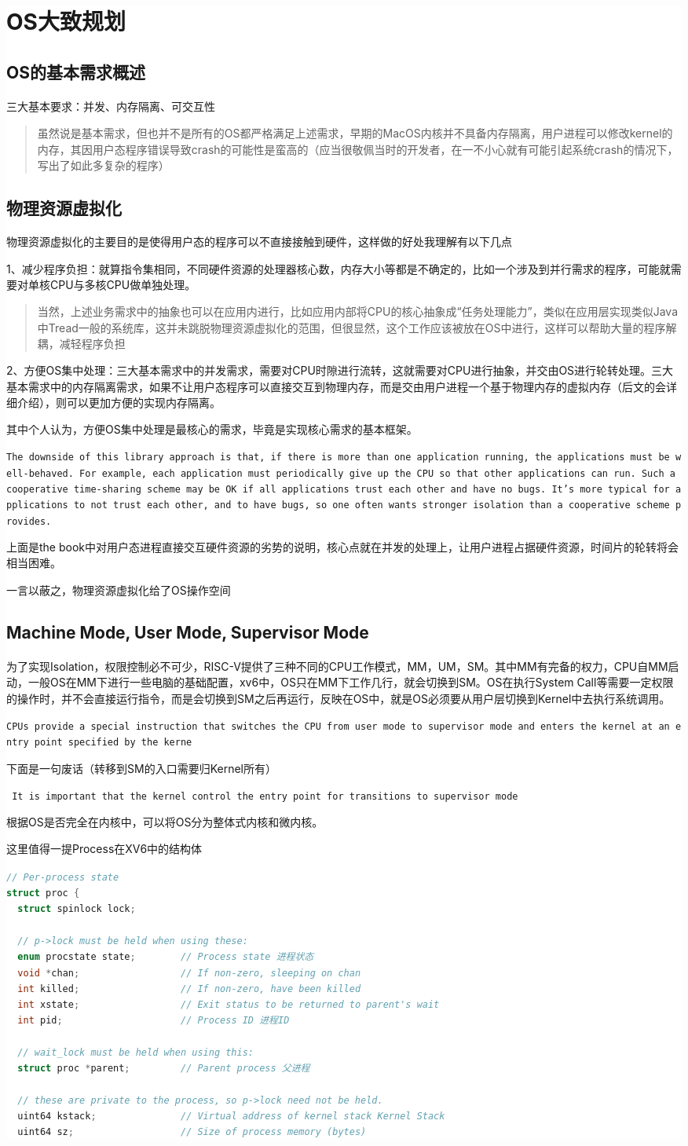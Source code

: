 # OS大致规划

## OS的基本需求概述

三大基本要求：并发、内存隔离、可交互性

> 虽然说是基本需求，但也并不是所有的OS都严格满足上述需求，早期的MacOS内核并不具备内存隔离，用户进程可以修改kernel的内存，其因用户态程序错误导致crash的可能性是蛮高的（应当很敬佩当时的开发者，在一不小心就有可能引起系统crash的情况下，写出了如此多复杂的程序）

## 物理资源虚拟化

物理资源虚拟化的主要目的是使得用户态的程序可以不直接接触到硬件，这样做的好处我理解有以下几点

1、减少程序负担：就算指令集相同，不同硬件资源的处理器核心数，内存大小等都是不确定的，比如一个涉及到并行需求的程序，可能就需要对单核CPU与多核CPU做单独处理。

> 当然，上述业务需求中的抽象也可以在应用内进行，比如应用内部将CPU的核心抽象成“任务处理能力”，类似在应用层实现类似Java中Tread一般的系统库，这并未跳脱物理资源虚拟化的范围，但很显然，这个工作应该被放在OS中进行，这样可以帮助大量的程序解耦，减轻程序负担

2、方便OS集中处理：三大基本需求中的并发需求，需要对CPU时隙进行流转，这就需要对CPU进行抽象，并交由OS进行轮转处理。三大基本需求中的内存隔离需求，如果不让用户态程序可以直接交互到物理内存，而是交由用户进程一个基于物理内存的虚拟内存（后文的会详细介绍），则可以更加方便的实现内存隔离。

其中个人认为，方便OS集中处理是最核心的需求，毕竟是实现核心需求的基本框架。

`The downside of this library approach is that, if there is more than one application running, the applications must be well-behaved. For example, each application must periodically give up the CPU so that other applications can run. Such a cooperative time-sharing scheme may be OK if all applications trust each other and have no bugs. It’s more typical for applications to not trust each other, and to have bugs, so one often wants stronger isolation than a cooperative scheme provides.`

上面是the book中对用户态进程直接交互硬件资源的劣势的说明，核心点就在并发的处理上，让用户进程占据硬件资源，时间片的轮转将会相当困难。

一言以蔽之，物理资源虚拟化给了OS操作空间

## Machine Mode, User Mode, Supervisor Mode

为了实现Isolation，权限控制必不可少，RISC-V提供了三种不同的CPU工作模式，MM，UM，SM。其中MM有完备的权力，CPU自MM启动，一般OS在MM下进行一些电脑的基础配置，xv6中，OS只在MM下工作几行，就会切换到SM。OS在执行System Call等需要一定权限的操作时，并不会直接运行指令，而是会切换到SM之后再运行，反映在OS中，就是OS必须要从用户层切换到Kernel中去执行系统调用。

`CPUs provide a special instruction that switches the CPU from user mode to supervisor mode and enters the kernel at an entry point specified by the kerne`

下面是一句废话（转移到SM的入口需要归Kernel所有）

` It is important that the kernel control the entry point for transitions to supervisor mode`

根据OS是否完全在内核中，可以将OS分为整体式内核和微内核。

这里值得一提Process在XV6中的结构体

```c
// Per-process state
struct proc {
  struct spinlock lock;

  // p->lock must be held when using these:
  enum procstate state;        // Process state 进程状态
  void *chan;                  // If non-zero, sleeping on chan
  int killed;                  // If non-zero, have been killed
  int xstate;                  // Exit status to be returned to parent's wait
  int pid;                     // Process ID 进程ID

  // wait_lock must be held when using this:
  struct proc *parent;         // Parent process 父进程

  // these are private to the process, so p->lock need not be held.
  uint64 kstack;               // Virtual address of kernel stack Kernel Stack
  uint64 sz;                   // Size of process memory (bytes)
```